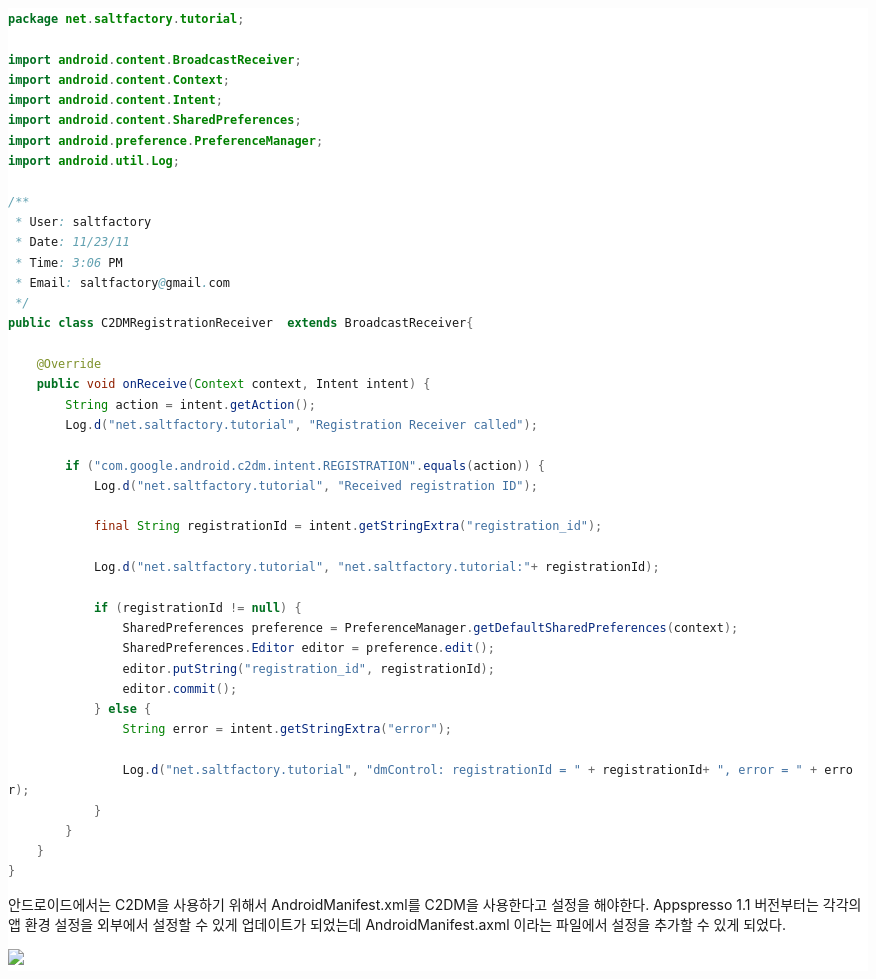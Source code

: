```java
package net.saltfactory.tutorial;

import android.content.BroadcastReceiver;
import android.content.Context;
import android.content.Intent;
import android.content.SharedPreferences;
import android.preference.PreferenceManager;
import android.util.Log;

/**
 * User: saltfactory
 * Date: 11/23/11
 * Time: 3:06 PM
 * Email: saltfactory@gmail.com
 */
public class C2DMRegistrationReceiver  extends BroadcastReceiver{

    @Override
    public void onReceive(Context context, Intent intent) {
        String action = intent.getAction();
        Log.d("net.saltfactory.tutorial", "Registration Receiver called");

        if ("com.google.android.c2dm.intent.REGISTRATION".equals(action)) {
            Log.d("net.saltfactory.tutorial", "Received registration ID");

            final String registrationId = intent.getStringExtra("registration_id");

            Log.d("net.saltfactory.tutorial", "net.saltfactory.tutorial:"+ registrationId);

            if (registrationId != null) {
                SharedPreferences preference = PreferenceManager.getDefaultSharedPreferences(context);
                SharedPreferences.Editor editor = preference.edit();
                editor.putString("registration_id", registrationId);
                editor.commit();
            } else {
                String error = intent.getStringExtra("error");

                Log.d("net.saltfactory.tutorial", "dmControl: registrationId = " + registrationId+ ", error = " + error);
            }
        }
    }
}
```

안드로이드에서는 C2DM을 사용하기 위해서 AndroidManifest.xml를 C2DM을 사용한다고 설정을 해야한다. Appspresso 1.1 버전부터는 각각의 앱 환경 설정을 외부에서 설정할 수 있게 업데이트가 되었는데 AndroidManifest.axml 이라는 파일에서 설정을 추가할 수 있게 되었다.

![](http://asset.blog.hibrainapps.net/saltfactory/images/778194b5-a3a4-4984-89de-c17e31d76ee8)
